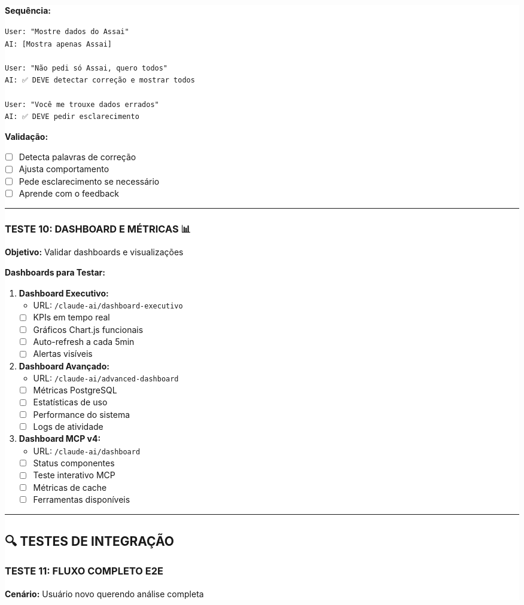 **Sequência:**
```
User: "Mostre dados do Assai"
AI: [Mostra apenas Assai]

User: "Não pedi só Assai, quero todos"
AI: ✅ DEVE detectar correção e mostrar todos

User: "Você me trouxe dados errados"
AI: ✅ DEVE pedir esclarecimento
```

**Validação:**
- [ ] Detecta palavras de correção
- [ ] Ajusta comportamento
- [ ] Pede esclarecimento se necessário
- [ ] Aprende com o feedback

---

### **TESTE 10: DASHBOARD E MÉTRICAS** 📊

**Objetivo:** Validar dashboards e visualizações

**Dashboards para Testar:**

1. **Dashboard Executivo:**
   - URL: `/claude-ai/dashboard-executivo`
   - [ ] KPIs em tempo real
   - [ ] Gráficos Chart.js funcionais
   - [ ] Auto-refresh a cada 5min
   - [ ] Alertas visíveis

2. **Dashboard Avançado:**
   - URL: `/claude-ai/advanced-dashboard`
   - [ ] Métricas PostgreSQL
   - [ ] Estatísticas de uso
   - [ ] Performance do sistema
   - [ ] Logs de atividade

3. **Dashboard MCP v4:**
   - URL: `/claude-ai/dashboard`
   - [ ] Status componentes
   - [ ] Teste interativo MCP
   - [ ] Métricas de cache
   - [ ] Ferramentas disponíveis

---

## 🔍 **TESTES DE INTEGRAÇÃO**

### **TESTE 11: FLUXO COMPLETO E2E**

**Cenário:** Usuário novo querendo análise completa
